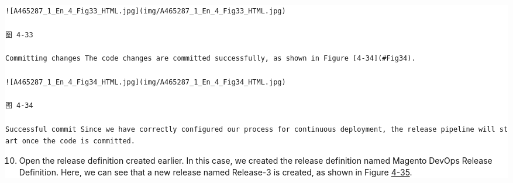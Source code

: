     ![A465287_1_En_4_Fig33_HTML.jpg](img/A465287_1_En_4_Fig33_HTML.jpg)

    图 4-33

    Committing changes The code changes are committed successfully, as shown in Figure [4-34](#Fig34).

    ![A465287_1_En_4_Fig34_HTML.jpg](img/A465287_1_En_4_Fig34_HTML.jpg)

    图 4-34

    Successful commit Since we have correctly configured our process for continuous deployment, the release pipeline will start once the code is committed.  
10.  Open the release definition created earlier. In this case, we created the release definition named Magento DevOps Release Definition. Here, we can see that a new release named Release-3 is created, as shown in Figure [4-35](#Fig35).
